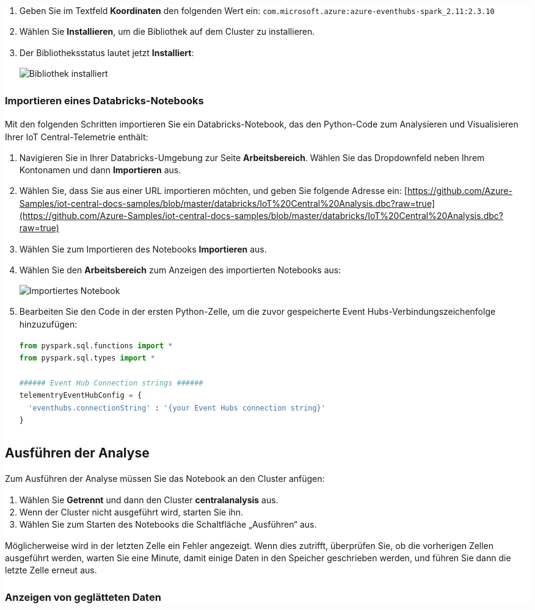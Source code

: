 1. Geben Sie im Textfeld **Koordinaten** den folgenden Wert ein: `com.microsoft.azure:azure-eventhubs-spark_2.11:2.3.10`

1. Wählen Sie **Installieren**, um die Bibliothek auf dem Cluster zu installieren.

1. Der Bibliotheksstatus lautet jetzt **Installiert**:

    ![Bibliothek installiert](media/howto-create-custom-analytics/cluster-libraries.png)

### <a name="import-a-databricks-notebook"></a>Importieren eines Databricks-Notebooks

Mit den folgenden Schritten importieren Sie ein Databricks-Notebook, das den Python-Code zum Analysieren und Visualisieren Ihrer IoT Central-Telemetrie enthält:

1. Navigieren Sie in Ihrer Databricks-Umgebung zur Seite **Arbeitsbereich**. Wählen Sie das Dropdownfeld neben Ihrem Kontonamen und dann **Importieren** aus.

1. Wählen Sie, dass Sie aus einer URL importieren möchten, und geben Sie folgende Adresse ein: [https://github.com/Azure-Samples/iot-central-docs-samples/blob/master/databricks/IoT%20Central%20Analysis.dbc?raw=true](https://github.com/Azure-Samples/iot-central-docs-samples/blob/master/databricks/IoT%20Central%20Analysis.dbc?raw=true)

1. Wählen Sie zum Importieren des Notebooks **Importieren** aus.

1. Wählen Sie den **Arbeitsbereich** zum Anzeigen des importierten Notebooks aus:

    ![Importiertes Notebook](media/howto-create-custom-analytics/import-notebook.png)

1. Bearbeiten Sie den Code in der ersten Python-Zelle, um die zuvor gespeicherte Event Hubs-Verbindungszeichenfolge hinzuzufügen:

    ```python
    from pyspark.sql.functions import *
    from pyspark.sql.types import *

    ###### Event Hub Connection strings ######
    telementryEventHubConfig = {
      'eventhubs.connectionString' : '{your Event Hubs connection string}'
    }
    ```

## <a name="run-analysis"></a>Ausführen der Analyse

Zum Ausführen der Analyse müssen Sie das Notebook an den Cluster anfügen:

1. Wählen Sie **Getrennt** und dann den Cluster **centralanalysis** aus.
1. Wenn der Cluster nicht ausgeführt wird, starten Sie ihn.
1. Wählen Sie zum Starten des Notebooks die Schaltfläche „Ausführen“ aus.

Möglicherweise wird in der letzten Zelle ein Fehler angezeigt. Wenn dies zutrifft, überprüfen Sie, ob die vorherigen Zellen ausgeführt werden, warten Sie eine Minute, damit einige Daten in den Speicher geschrieben werden, und führen Sie dann die letzte Zelle erneut aus.

### <a name="view-smoothed-data"></a>Anzeigen von geglätteten Daten
